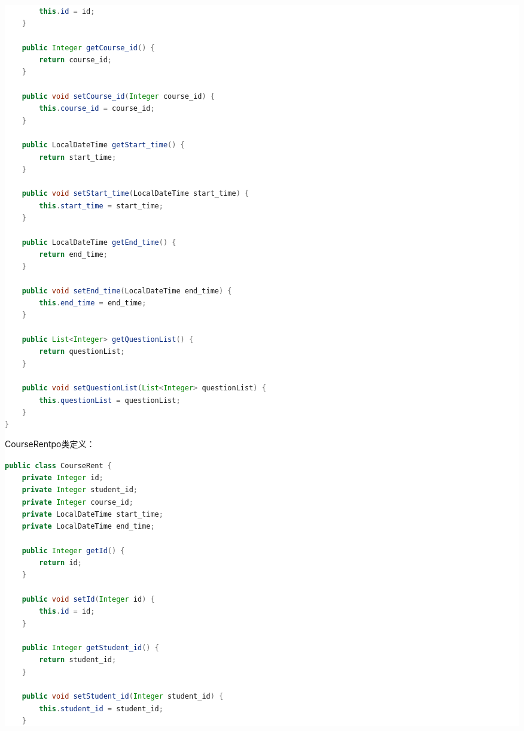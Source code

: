 ```java
        this.id = id;
    }

    public Integer getCourse_id() {
        return course_id;
    }

    public void setCourse_id(Integer course_id) {
        this.course_id = course_id;
    }

    public LocalDateTime getStart_time() {
        return start_time;
    }

    public void setStart_time(LocalDateTime start_time) {
        this.start_time = start_time;
    }

    public LocalDateTime getEnd_time() {
        return end_time;
    }

    public void setEnd_time(LocalDateTime end_time) {
        this.end_time = end_time;
    }

    public List<Integer> getQuestionList() {
        return questionList;
    }

    public void setQuestionList(List<Integer> questionList) {
        this.questionList = questionList;
    }
}


```
CourseRentpo类定义：

```java
public class CourseRent {
    private Integer id;
    private Integer student_id;
    private Integer course_id;
    private LocalDateTime start_time;
    private LocalDateTime end_time;

    public Integer getId() {
        return id;
    }

    public void setId(Integer id) {
        this.id = id;
    }

    public Integer getStudent_id() {
        return student_id;
    }

    public void setStudent_id(Integer student_id) {
        this.student_id = student_id;
    }

```